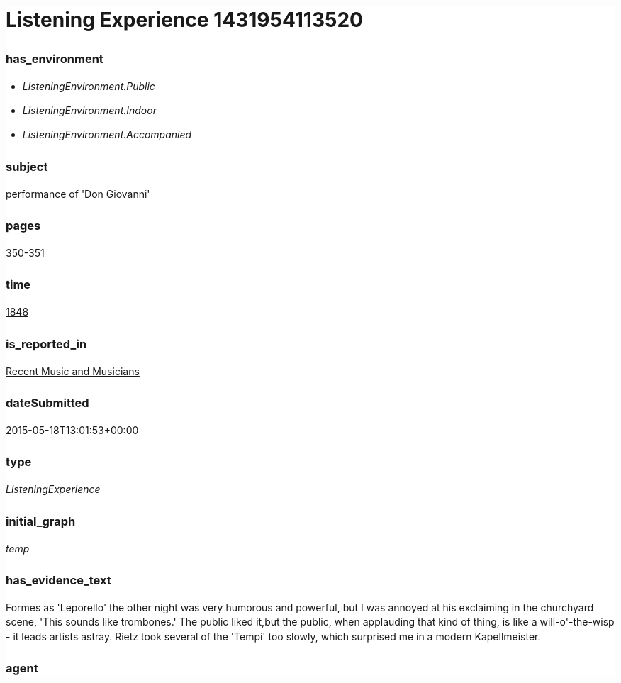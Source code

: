 # Listening Experience 1431954113520

### has_environment

 - *ListeningEnvironment.Public*

 - *ListeningEnvironment.Indoor*

 - *ListeningEnvironment.Accompanied*

### subject


[performance of 'Don Giovanni'](#performance-of-'Don-Giovanni')

### pages


350-351

### time


[1848](#1848)

### is_reported_in


[Recent Music and Musicians](#Recent-Music-and-Musicians)

### dateSubmitted


2015-05-18T13:01:53+00:00

### type


*ListeningExperience*

### initial_graph


*temp*

### has_evidence_text


Formes as 'Leporello' the other night was very humorous and powerful, but I was annoyed at his exclaiming in the churchyard scene, 'This sounds like trombones.' The public liked it,but the public, when applauding that kind of thing, is like a will-o'-the-wisp - it leads artists astray. Rietz took several of the 'Tempi' too slowly, which surprised me in a modern Kapellmeister.

### agent


